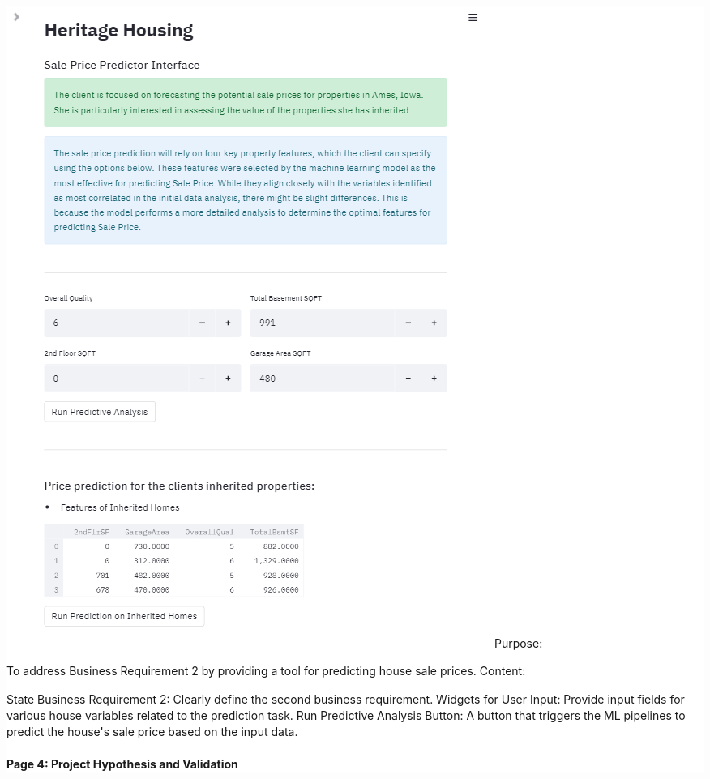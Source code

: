 ![page3](media/page3.png)
Purpose:

To address Business Requirement 2 by providing a tool for predicting house sale prices.
Content:

State Business Requirement 2: Clearly define the second business requirement.
Widgets for User Input:
Provide input fields for various house variables related to the prediction task.
Run Predictive Analysis Button:
A button that triggers the ML pipelines to predict the house's sale price based on the input data.
#### Page 4: Project Hypothesis and Validation
